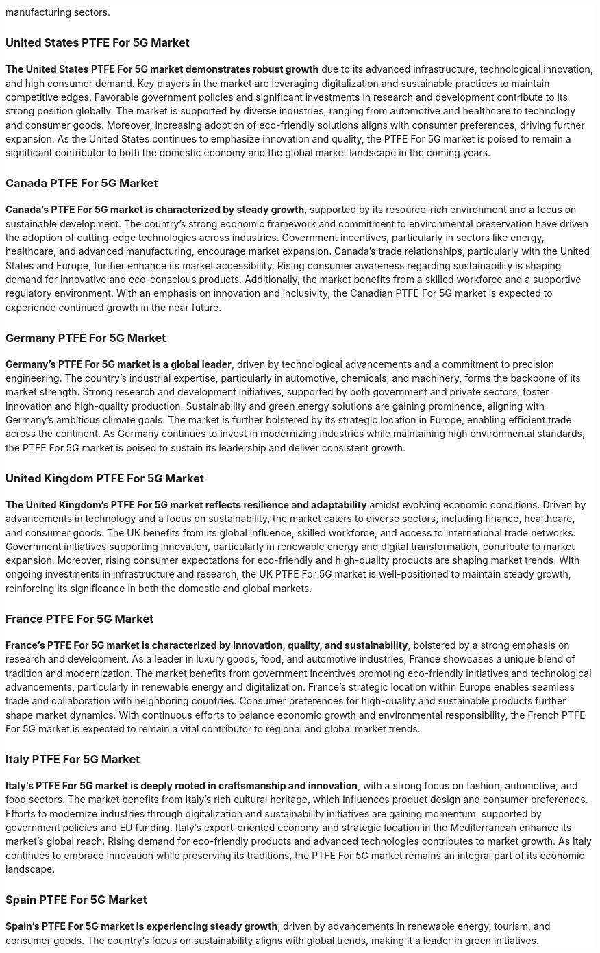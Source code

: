 manufacturing sectors.</span></em></p></blockquote><h3><strong>United States PTFE For 5G Market</strong></h3><p><strong>The United States PTFE For 5G market demonstrates robust growth</strong> due to its advanced infrastructure, technological innovation, and high consumer demand. Key players in the market are leveraging digitalization and sustainable practices to maintain competitive edges. Favorable government policies and significant investments in research and development contribute to its strong position globally. The market is supported by diverse industries, ranging from automotive and healthcare to technology and consumer goods. Moreover, increasing adoption of eco-friendly solutions aligns with consumer preferences, driving further expansion. As the United States continues to emphasize innovation and quality, the PTFE For 5G market is poised to remain a significant contributor to both the domestic economy and the global market landscape in the coming years.</p><h3><strong>Canada PTFE For 5G Market</strong></h3><p><strong>Canada&rsquo;s PTFE For 5G market is characterized by steady growth</strong>, supported by its resource-rich environment and a focus on sustainable development. The country&rsquo;s strong economic framework and commitment to environmental preservation have driven the adoption of cutting-edge technologies across industries. Government incentives, particularly in sectors like energy, healthcare, and advanced manufacturing, encourage market expansion. Canada&rsquo;s trade relationships, particularly with the United States and Europe, further enhance its market accessibility. Rising consumer awareness regarding sustainability is shaping demand for innovative and eco-conscious products. Additionally, the market benefits from a skilled workforce and a supportive regulatory environment. With an emphasis on innovation and inclusivity, the Canadian PTFE For 5G market is expected to experience continued growth in the near future.</p><h3><strong>Germany PTFE For 5G Market</strong></h3><p><strong>Germany&rsquo;s PTFE For 5G market is a global leader</strong>, driven by technological advancements and a commitment to precision engineering. The country&rsquo;s industrial expertise, particularly in automotive, chemicals, and machinery, forms the backbone of its market strength. Strong research and development initiatives, supported by both government and private sectors, foster innovation and high-quality production. Sustainability and green energy solutions are gaining prominence, aligning with Germany&rsquo;s ambitious climate goals. The market is further bolstered by its strategic location in Europe, enabling efficient trade across the continent. As Germany continues to invest in modernizing industries while maintaining high environmental standards, the PTFE For 5G market is poised to sustain its leadership and deliver consistent growth.</p><h3><strong>United Kingdom PTFE For 5G Market</strong></h3><p><strong>The United Kingdom&rsquo;s PTFE For 5G market reflects resilience and adaptability</strong> amidst evolving economic conditions. Driven by advancements in technology and a focus on sustainability, the market caters to diverse sectors, including finance, healthcare, and consumer goods. The UK benefits from its global influence, skilled workforce, and access to international trade networks. Government initiatives supporting innovation, particularly in renewable energy and digital transformation, contribute to market expansion. Moreover, rising consumer expectations for eco-friendly and high-quality products are shaping market trends. With ongoing investments in infrastructure and research, the UK PTFE For 5G market is well-positioned to maintain steady growth, reinforcing its significance in both the domestic and global markets.</p><h3><strong>France PTFE For 5G Market</strong></h3><p><strong>France&rsquo;s PTFE For 5G market is characterized by innovation, quality, and sustainability</strong>, bolstered by a strong emphasis on research and development. As a leader in luxury goods, food, and automotive industries, France showcases a unique blend of tradition and modernization. The market benefits from government incentives promoting eco-friendly initiatives and technological advancements, particularly in renewable energy and digitalization. France&rsquo;s strategic location within Europe enables seamless trade and collaboration with neighboring countries. Consumer preferences for high-quality and sustainable products further shape market dynamics. With continuous efforts to balance economic growth and environmental responsibility, the French PTFE For 5G market is expected to remain a vital contributor to regional and global market trends.</p><h3><strong>Italy PTFE For 5G Market</strong></h3><p><strong>Italy&rsquo;s PTFE For 5G market is deeply rooted in craftsmanship and innovation</strong>, with a strong focus on fashion, automotive, and food sectors. The market benefits from Italy&rsquo;s rich cultural heritage, which influences product design and consumer preferences. Efforts to modernize industries through digitalization and sustainability initiatives are gaining momentum, supported by government policies and EU funding. Italy&rsquo;s export-oriented economy and strategic location in the Mediterranean enhance its market&rsquo;s global reach. Rising demand for eco-friendly products and advanced technologies contributes to market growth. As Italy continues to embrace innovation while preserving its traditions, the PTFE For 5G market remains an integral part of its economic landscape.</p><h3><strong>Spain PTFE For 5G Market</strong></h3><p><strong>Spain&rsquo;s PTFE For 5G market is experiencing steady growth</strong>, driven by advancements in renewable energy, tourism, and consumer goods. The country&rsquo;s focus on sustainability aligns with global trends, making it a leader in green initiatives.